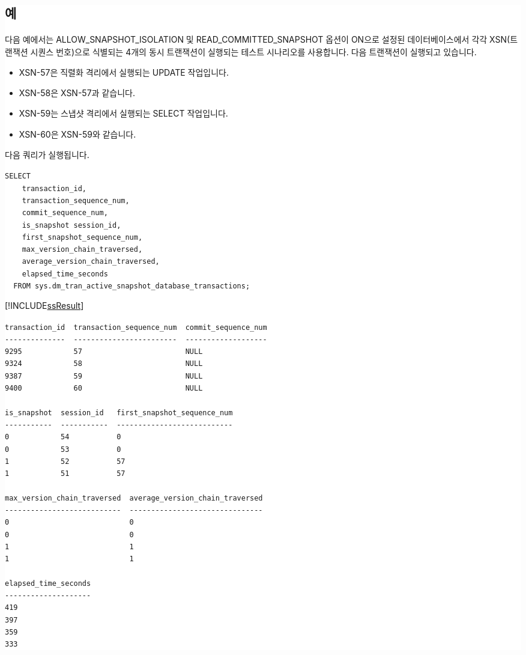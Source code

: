## <a name="examples"></a>예  
 다음 예에서는 ALLOW_SNAPSHOT_ISOLATION 및 READ_COMMITTED_SNAPSHOT 옵션이 ON으로 설정된 데이터베이스에서 각각 XSN(트랜잭션 시퀀스 번호)으로 식별되는 4개의 동시 트랜잭션이 실행되는 테스트 시나리오를 사용합니다. 다음 트랜잭션이 실행되고 있습니다.  
  
-   XSN-57은 직렬화 격리에서 실행되는 UPDATE 작업입니다.  
  
-   XSN-58은 XSN-57과 같습니다.  
  
-   XSN-59는 스냅샷 격리에서 실행되는 SELECT 작업입니다.  
  
-   XSN-60은 XSN-59와 같습니다.  
  
 다음 쿼리가 실행됩니다.  
  
```  
SELECT   
    transaction_id,  
    transaction_sequence_num,  
    commit_sequence_num,  
    is_snapshot session_id,  
    first_snapshot_sequence_num,  
    max_version_chain_traversed,  
    average_version_chain_traversed,  
    elapsed_time_seconds  
  FROM sys.dm_tran_active_snapshot_database_transactions;  
```  
  
 [!INCLUDE[ssResult](../../includes/ssresult-md.md)]  
  
```  
transaction_id  transaction_sequence_num  commit_sequence_num  
--------------  ------------------------  -------------------  
9295            57                        NULL  
9324            58                        NULL  
9387            59                        NULL  
9400            60                        NULL  
  
is_snapshot  session_id   first_snapshot_sequence_num  
-----------  -----------  ---------------------------  
0            54           0  
0            53           0  
1            52           57  
1            51           57  
  
max_version_chain_traversed  average_version_chain_traversed  
---------------------------  -------------------------------  
0                            0  
0                            0  
1                            1  
1                            1  
  
elapsed_time_seconds  
--------------------  
419  
397  
359  
333  
```  
  